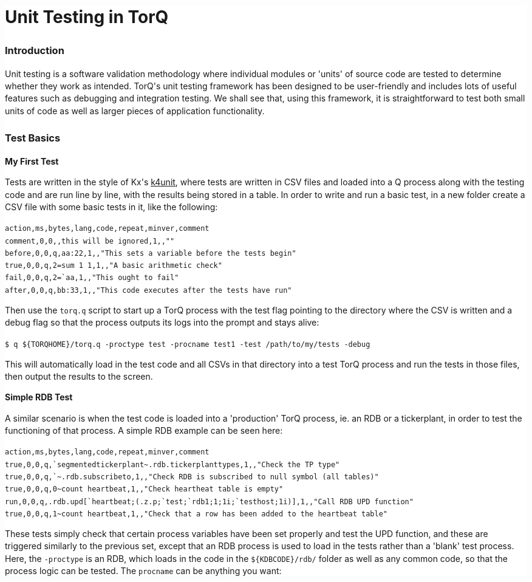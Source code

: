 # Unit Testing in TorQ

### Introduction

Unit testing is a software validation methodology where individual modules or 'units' of source code are tested to determine whether they work as intended. TorQ's unit testing framework has been designed to be user-friendly and includes lots of useful features such as debugging and integration testing. We shall see that, using this framework, it is straightforward to test both small units of code as well as larger pieces of application functionality.

### Test Basics

**My First Test**

Tests are written in the style of Kx's [k4unit](https://code.kx.com/q/kb/unit-tests/), where tests are written in CSV files and loaded into a Q process along with the testing code and are run line by line, with the results being stored in a table. In order to write and run a basic test, in a new folder create a CSV file with some basic tests in it, like the following:

```
action,ms,bytes,lang,code,repeat,minver,comment
comment,0,0,,this will be ignored,1,,""
before,0,0,q,aa:22,1,,"This sets a variable before the tests begin"
true,0,0,q,2=sum 1 1,1,,"A basic arithmetic check"
fail,0,0,q,2=`aa,1,,"This ought to fail"
after,0,0,q,bb:33,1,,"This code executes after the tests have run"
```

Then use the `torq.q` script to start up a TorQ process with the test flag pointing to the directory where the CSV is written and a debug flag so that the process outputs its logs into the prompt and stays alive:

```shell
$ q ${TORQHOME}/torq.q -proctype test -procname test1 -test /path/to/my/tests -debug
```

This will automatically load in the test code and all CSVs in that directory into a test TorQ process and run the tests in those files, then output the results to the screen.

**Simple RDB Test**

A similar scenario is when the test code is loaded into a 'production' TorQ process, ie. an RDB or a tickerplant, in order to test the functioning of that process. A simple RDB example can be seen here:

```
action,ms,bytes,lang,code,repeat,minver,comment
true,0,0,q,`segmentedtickerplant~.rdb.tickerplanttypes,1,,"Check the TP type"
true,0,0,q,`~.rdb.subscribeto,1,,"Check RDB is subscribed to null symbol (all tables)"
true,0,0,q,0~count heartbeat,1,,"Check heartheat table is empty"
run,0,0,q,.rdb.upd[`heartbeat;(.z.p;`test;`rdb1;1;1i;`testhost;1i)],1,,"Call RDB UPD function"
true,0,0,q,1~count heartbeat,1,,"Check that a row has been added to the heartbeat table"
```

These tests simply check that certain process variables have been set properly and test the UPD function, and these are triggered similarly to the previous set, except that an RDB process is used to load in the tests rather than a 'blank' test process. Here, the `-proctype` is an RDB, which loads in the code in the `${KDBCODE}/rdb/` folder as well as any common code, so that the process logic can be tested. The `procname` can be anything you want:
